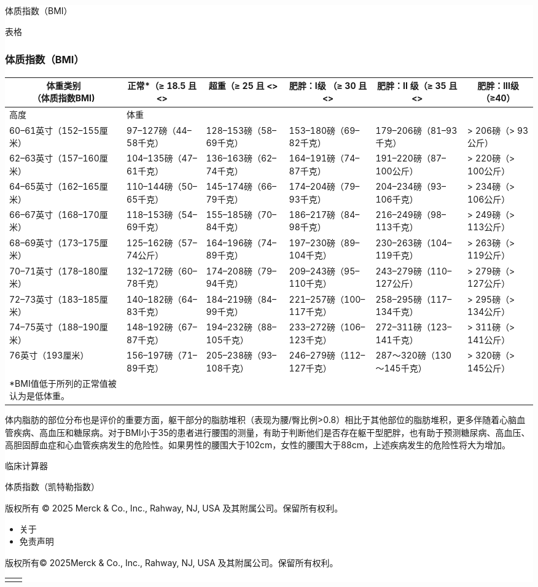 体质指数（BMI）

表格

### 体质指数（BMI）

| 体重类别<br>（体质指数BMI) | 正常\*（≥ 18.5 且 <> | 超重（≥ 25 且 <> | 肥胖：I级 （≥ 30 且 <> | 肥胖：II 级（≥ 35 且 <> | 肥胖：III级（≥40） |
| --- | --- | --- | --- | --- | --- |
| 高度 | 体重 |
| 60–61英寸（152–155厘米） | 97–127磅（44–58千克） | 128–153磅（58–69千克） | 153–180磅（69–82千克） | 179–206磅（81–93千克） | \> 206磅（> 93公斤） |
| 62–63英寸（157–160厘米） | 104–135磅（47–61千克） | 136–163磅（62–74千克） | 164–191磅（74–87千克） | 191–220磅（87–100公斤） | \> 220磅（> 100公斤） |
| 64–65英寸（162–165厘米） | 110–144磅（50–65千克） | 145–174磅（66–79千克） | 174–204磅（79–93千克） | 204–234磅（93–106千克） | \> 234磅（> 106公斤） |
| 66–67英寸（168–170厘米） | 118–153磅（54–69千克） | 155–185磅（70–84千克） | 186–217磅（84–98千克） | 216–249磅（98–113千克） | \> 249磅（> 113公斤） |
| 68–69英寸（173–175厘米） | 125–162磅（57–74公斤） | 164–196磅（74–89千克） | 197–230磅（89–104千克） | 230–263磅（104–119千克） | \> 263磅（> 119公斤） |
| 70–71英寸（178–180厘米） | 132–172磅（60–78千克） | 174–208磅（79–94千克） | 209–243磅（95–110千克） | 243–279磅（110–127公斤） | \> 279磅（> 127公斤） |
| 72–73英寸（183–185厘米） | 140–182磅（64–83千克） | 184–219磅（84–99千克） | 221–257磅（100–117千克） | 258–295磅（117–134千克） | \> 295磅（> 134公斤） |
| 74–75英寸（188–190厘米） | 148–192磅（67–87千克） | 194–232磅（88–105千克） | 233–272磅（106–123千克） | 272–311磅（123–141千克） | \> 311磅（> 141公斤） |
| 76英寸（193厘米） | 156–197磅（71–89千克） | 205–238磅（93–108千克） | 246–279磅（112–127千克） | 287～320磅（130～145千克） | \> 320磅（> 145公斤） |
| \*BMI值低于所列的正常值被认为是低体重。 |

体内脂肪的部位分布也是评价的重要方面，躯干部分的脂肪堆积（表现为腰/臀比例>0.8）相比于其他部位的脂肪堆积，更多伴随着心脑血管疾病、高血压和糖尿病。对于BMI小于35的患者进行腰围的测量，有助于判断他们是否存在躯干型肥胖，也有助于预测糖尿病、高血压、高胆固醇血症和心血管疾病发生的危险性。如果男性的腰围大于102cm，女性的腰围大于88cm，上述疾病发生的危险性将大为增加。

临床计算器

体质指数（凯特勒指数）





版权所有 © 2025
Merck & Co., Inc., Rahway, NJ, USA 及其附属公司。保留所有权利。

- 关于
- 免责声明

版权所有© 2025Merck & Co., Inc., Rahway, NJ, USA 及其附属公司。保留所有权利。

|     |     |
| --- | --- |
|  |  |